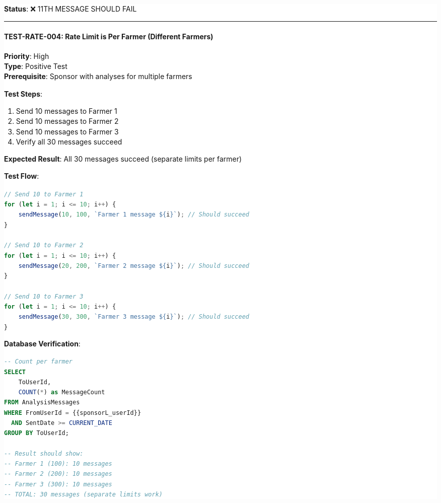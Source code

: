 **Status**: ❌ 11TH MESSAGE SHOULD FAIL

---

#### TEST-RATE-004: Rate Limit is Per Farmer (Different Farmers)
**Priority**: High  
**Type**: Positive Test  
**Prerequisite**: Sponsor with analyses for multiple farmers

**Test Steps**:
1. Send 10 messages to Farmer 1
2. Send 10 messages to Farmer 2
3. Send 10 messages to Farmer 3
4. Verify all 30 messages succeed

**Expected Result**: All 30 messages succeed (separate limits per farmer)

**Test Flow**:
```javascript
// Send 10 to Farmer 1
for (let i = 1; i <= 10; i++) {
    sendMessage(10, 100, `Farmer 1 message ${i}`); // Should succeed
}

// Send 10 to Farmer 2
for (let i = 1; i <= 10; i++) {
    sendMessage(20, 200, `Farmer 2 message ${i}`); // Should succeed
}

// Send 10 to Farmer 3
for (let i = 1; i <= 10; i++) {
    sendMessage(30, 300, `Farmer 3 message ${i}`); // Should succeed
}
```

**Database Verification**:
```sql
-- Count per farmer
SELECT 
    ToUserId,
    COUNT(*) as MessageCount
FROM AnalysisMessages
WHERE FromUserId = {{sponsorL_userId}}
  AND SentDate >= CURRENT_DATE
GROUP BY ToUserId;

-- Result should show:
-- Farmer 1 (100): 10 messages
-- Farmer 2 (200): 10 messages
-- Farmer 3 (300): 10 messages
-- TOTAL: 30 messages (separate limits work)
```
